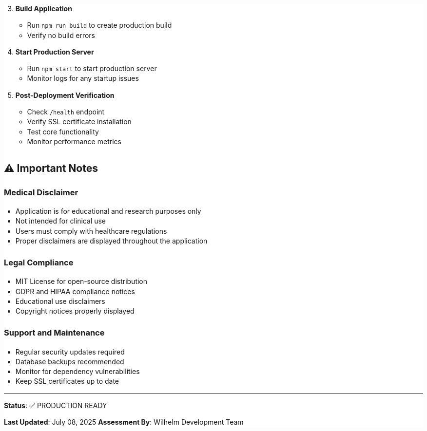3. **Build Application**
   - Run `npm run build` to create production build
   - Verify no build errors

4. **Start Production Server**
   - Run `npm start` to start production server
   - Monitor logs for any startup issues

5. **Post-Deployment Verification**
   - Check `/health` endpoint
   - Verify SSL certificate installation
   - Test core functionality
   - Monitor performance metrics

## ⚠️ Important Notes

### Medical Disclaimer
- Application is for educational and research purposes only
- Not intended for clinical use
- Users must comply with healthcare regulations
- Proper disclaimers are displayed throughout the application

### Legal Compliance
- MIT License for open-source distribution
- GDPR and HIPAA compliance notices
- Educational use disclaimers
- Copyright notices properly displayed

### Support and Maintenance
- Regular security updates required
- Database backups recommended
- Monitor for dependency vulnerabilities
- Keep SSL certificates up to date

---

**Status**: ✅ PRODUCTION READY

**Last Updated**: July 08, 2025
**Assessment By**: Wilhelm Development Team